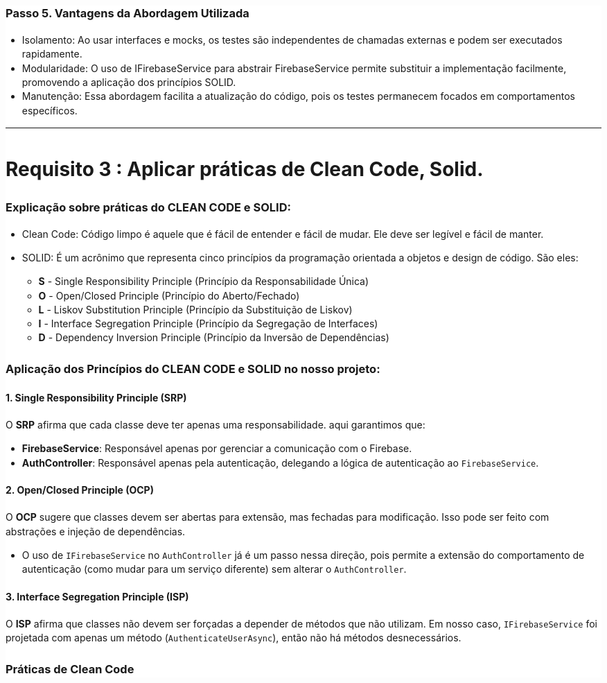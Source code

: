 ### Passo 5. Vantagens da Abordagem Utilizada

- Isolamento: Ao usar interfaces e mocks, os testes são independentes de chamadas externas e podem ser executados rapidamente.
- Modularidade: O uso de IFirebaseService para abstrair FirebaseService permite substituir a implementação facilmente, promovendo a aplicação dos princípios SOLID.
- Manutenção: Essa abordagem facilita a atualização do código, pois os testes permanecem focados em comportamentos específicos.

---

# **Requisito 3 : Aplicar práticas de Clean Code, Solid.**

### Explicação sobre práticas do CLEAN CODE e SOLID:

- Clean Code: Código limpo é aquele que é fácil de entender e fácil de mudar. Ele deve ser legível e fácil de manter.

- SOLID: É um acrônimo que representa cinco princípios da programação orientada a objetos e design de código. São eles:

  - **S** - Single Responsibility Principle (Princípio da Responsabilidade Única)
  - **O** - Open/Closed Principle (Princípio do Aberto/Fechado)
  - **L** - Liskov Substitution Principle (Princípio da Substituição de Liskov)
  - **I** - Interface Segregation Principle (Princípio da Segregação de Interfaces)
  - **D** - Dependency Inversion Principle (Princípio da Inversão de Dependências)

### Aplicação dos Princípios do CLEAN CODE e SOLID no nosso projeto:

#### 1. **Single Responsibility Principle (SRP)**

O **SRP** afirma que cada classe deve ter apenas uma responsabilidade. aqui garantimos que:

- **FirebaseService**: Responsável apenas por gerenciar a comunicação com o Firebase.
- **AuthController**: Responsável apenas pela autenticação, delegando a lógica de autenticação ao `FirebaseService`.

#### 2. **Open/Closed Principle (OCP)**

O **OCP** sugere que classes devem ser abertas para extensão, mas fechadas para modificação. Isso pode ser feito com abstrações e injeção de dependências.

- O uso de `IFirebaseService` no `AuthController` já é um passo nessa direção, pois permite a extensão do comportamento de autenticação (como mudar para um serviço diferente) sem alterar o `AuthController`.

#### 3. **Interface Segregation Principle (ISP)**

O **ISP** afirma que classes não devem ser forçadas a depender de métodos que não utilizam. Em nosso caso, `IFirebaseService` foi projetada com apenas um método (`AuthenticateUserAsync`), então não há métodos desnecessários.

### Práticas de Clean Code
